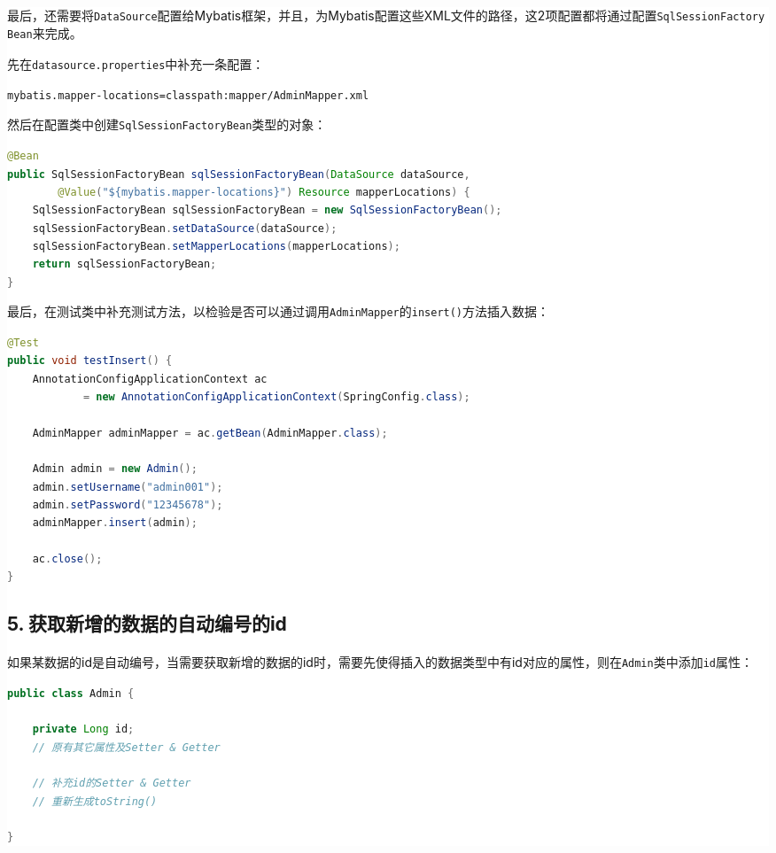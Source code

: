 最后，还需要将`DataSource`配置给Mybatis框架，并且，为Mybatis配置这些XML文件的路径，这2项配置都将通过配置`SqlSessionFactoryBean`来完成。

先在`datasource.properties`中补充一条配置：

```
mybatis.mapper-locations=classpath:mapper/AdminMapper.xml
```

然后在配置类中创建`SqlSessionFactoryBean`类型的对象：

```java
@Bean
public SqlSessionFactoryBean sqlSessionFactoryBean(DataSource dataSource,
        @Value("${mybatis.mapper-locations}") Resource mapperLocations) {
    SqlSessionFactoryBean sqlSessionFactoryBean = new SqlSessionFactoryBean();
    sqlSessionFactoryBean.setDataSource(dataSource);
    sqlSessionFactoryBean.setMapperLocations(mapperLocations);
    return sqlSessionFactoryBean;
}
```

最后，在测试类中补充测试方法，以检验是否可以通过调用`AdminMapper`的`insert()`方法插入数据：

```java
@Test
public void testInsert() {
    AnnotationConfigApplicationContext ac
            = new AnnotationConfigApplicationContext(SpringConfig.class);

    AdminMapper adminMapper = ac.getBean(AdminMapper.class);

    Admin admin = new Admin();
    admin.setUsername("admin001");
    admin.setPassword("12345678");
    adminMapper.insert(admin);

    ac.close();
}
```

## 5. 获取新增的数据的自动编号的id

如果某数据的id是自动编号，当需要获取新增的数据的id时，需要先使得插入的数据类型中有id对应的属性，则在`Admin`类中添加`id`属性：

```java
public class Admin {

    private Long id;
    // 原有其它属性及Setter & Getter
    
    // 补充id的Setter & Getter
    // 重新生成toString()
    
}
```
